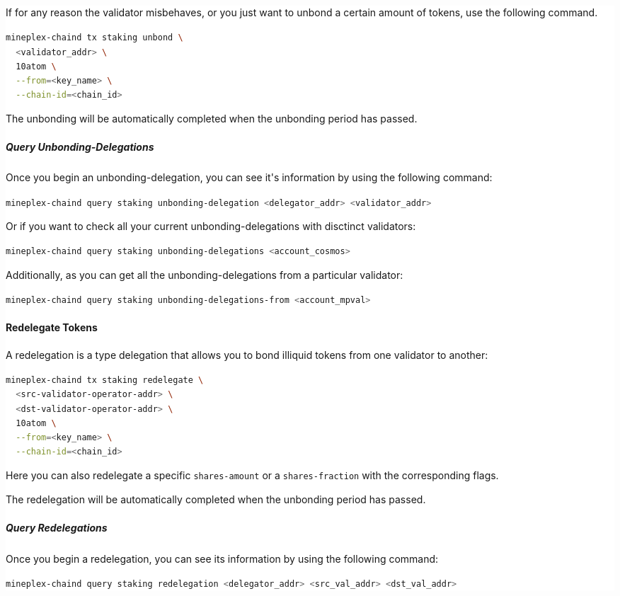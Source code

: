 If for any reason the validator misbehaves, or you just want to unbond a certain
amount of tokens, use the following command.

```bash
mineplex-chaind tx staking unbond \
  <validator_addr> \
  10atom \
  --from=<key_name> \
  --chain-id=<chain_id>
```

The unbonding will be automatically completed when the unbonding period has passed.

##### Query Unbonding-Delegations

Once you begin an unbonding-delegation, you can see it's information by using the following command:

```bash
mineplex-chaind query staking unbonding-delegation <delegator_addr> <validator_addr>
```

Or if you want to check all your current unbonding-delegations with disctinct validators:

```bash
mineplex-chaind query staking unbonding-delegations <account_cosmos>
```

Additionally, as you can get all the unbonding-delegations from a particular validator:

```bash
mineplex-chaind query staking unbonding-delegations-from <account_mpval>
```

#### Redelegate Tokens

A redelegation is a type delegation that allows you to bond illiquid tokens from one validator to another:

```bash
mineplex-chaind tx staking redelegate \
  <src-validator-operator-addr> \
  <dst-validator-operator-addr> \
  10atom \
  --from=<key_name> \
  --chain-id=<chain_id>
```

Here you can also redelegate a specific `shares-amount` or a `shares-fraction` with the corresponding flags.

The redelegation will be automatically completed when the unbonding period has passed.

##### Query Redelegations

Once you begin a redelegation, you can see its information by using the following command:

```bash
mineplex-chaind query staking redelegation <delegator_addr> <src_val_addr> <dst_val_addr>
```
